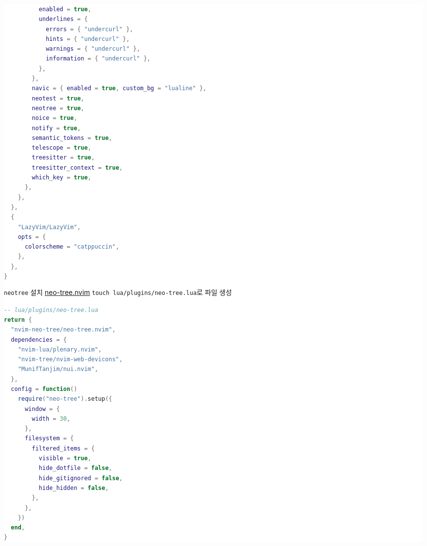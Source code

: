 ``` lua
          enabled = true,
          underlines = {
            errors = { "undercurl" },
            hints = { "undercurl" },
            warnings = { "undercurl" },
            information = { "undercurl" },
          },
        },
        navic = { enabled = true, custom_bg = "lualine" },
        neotest = true,
        neotree = true,
        noice = true,
        notify = true,
        semantic_tokens = true,
        telescope = true,
        treesitter = true,
        treesitter_context = true,
        which_key = true,
      },
    },
  },
  {
    "LazyVim/LazyVim",
    opts = {
      colorscheme = "catppuccin",
    },
  },
}
```

`neotree` 설치
[neo-tree.nvim](https://github.com/nvim-neo-tree/neo-tree.nvim)
`touch lua/plugins/neo-tree.lua`로 파일 생성

``` lua
-- lua/plugins/neo-tree.lua
return {
  "nvim-neo-tree/neo-tree.nvim",
  dependencies = {
    "nvim-lua/plenary.nvim",
    "nvim-tree/nvim-web-devicons",
    "MunifTanjim/nui.nvim",
  },
  config = function()
    require("neo-tree").setup({
      window = {
        width = 30,
      },
      filesystem = {
        filtered_items = {
          visible = true,
          hide_dotfile = false,
          hide_gitignored = false,
          hide_hidden = false,
        },
      },
    })
  end,
}
```
